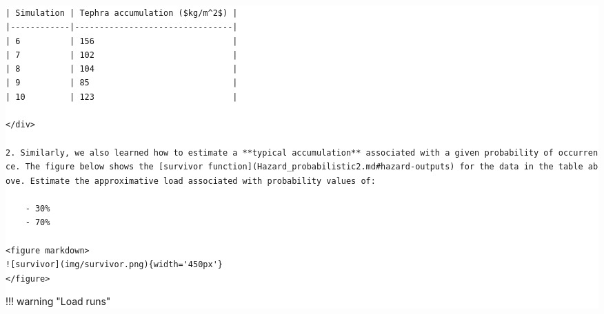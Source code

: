     | Simulation | Tephra accumulation ($kg/m^2$) |
    |------------|--------------------------------|
    | 6          | 156                            |
    | 7          | 102                            |
    | 8          | 104                            |
    | 9          | 85                             |
    | 10         | 123                            |

    </div>

    2. Similarly, we also learned how to estimate a **typical accumulation** associated with a given probability of occurrence. The figure below shows the [survivor function](Hazard_probabilistic2.md#hazard-outputs) for the data in the table above. Estimate the approximative load associated with probability values of:

        - 30%
        - 70%

    <figure markdown>
    ![survivor](img/survivor.png){width='450px'}
    </figure>

!!! warning "Load runs"
